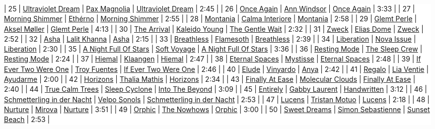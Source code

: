 | 25 | [Ultraviolet Dream](https://open.spotify.com/track/2RvWqqueP3Qfwqn0s3dWCI) | [Pax Magnolia](https://open.spotify.com/artist/1rTNvNMPdbMrZwTzvu1e7U) | [Ultraviolet Dream](https://open.spotify.com/album/3KXRBPQAbUeBveuZ4yEWTo) | 2:45 |
| 26 | [Once Again](https://open.spotify.com/track/30RuRqJ2qdSNgNy5lM4w6D) | [Ann Windsor](https://open.spotify.com/artist/0v2xcXKJMnxbrBP3d83evx) | [Once Again](https://open.spotify.com/album/2CER0mLv1rppcaM40XpAqe) | 3:33 |
| 27 | [Morning Shimmer](https://open.spotify.com/track/3dvvEgqegvTP8lcPzoGn9N) | [Ethérno](https://open.spotify.com/artist/2UEDhQKWM42g1kvzCE4nOS) | [Morning Shimmer](https://open.spotify.com/album/1m9g7L2W42FiDXgtXUiQIa) | 2:55 |
| 28 | [Montania](https://open.spotify.com/track/6t3e2UfHXGVdxXJhPYj6Lg) | [Calma Interiore](https://open.spotify.com/artist/1OmJlIsNDkAVfdkmHbvQFM) | [Montania](https://open.spotify.com/album/3dwBW5p65buVtiTmr2a0Wl) | 2:58 |
| 29 | [Glemt Perle](https://open.spotify.com/track/7x1uzRLNvPhvARGaco3nmi) | [Aksel Møller](https://open.spotify.com/artist/2jVswK0TYMQNByLwsyYeaS) | [Glemt Perle](https://open.spotify.com/album/0kvas4Yr3F5qoEaJNIBjMZ) | 4:13 |
| 30 | [The Arrival](https://open.spotify.com/track/3ormOBJT8OGCxhrXntFyQq) | [Kaleido Young](https://open.spotify.com/artist/4c4Y540mQ31qDu85OrbURi) | [The Gentle Wait](https://open.spotify.com/album/1iET0lk71G9Y0wVvpn24DX) | 2:32 |
| 31 | [Zweck](https://open.spotify.com/track/4izTO69HJBi2zPaOGMc75S) | [Elias Dome](https://open.spotify.com/artist/0jrRKY6KdJnLLOmF1FPb6p) | [Zweck](https://open.spotify.com/album/4bHRH3ucZjXAQbZfqes4rj) | 2:52 |
| 32 | [Asha](https://open.spotify.com/track/2UU4ALDWrARtEvD3yfhRUZ) | [Lalit Khanna](https://open.spotify.com/artist/3JYqK0MjKHLytVQqBw1CXs) | [Asha](https://open.spotify.com/album/58vUFNbQpamqvA9qYqPUbO) | 2:15 |
| 33 | [Breathless](https://open.spotify.com/track/4vwpjrRemuLveDgtNqy5LP) | [Flamesoth](https://open.spotify.com/artist/2NnJcKlJCOhholG1vtsNOQ) | [Breathless](https://open.spotify.com/album/6kFVxQdoU5r5Fv90ICz0qn) | 2:39 |
| 34 | [Liberation](https://open.spotify.com/track/2S8zzsvlurouRcb7zbJOz1) | [Nova Issue](https://open.spotify.com/artist/2JG4r9snKhqze9RGKeGEvh) | [Liberation](https://open.spotify.com/album/7JF9wKUHdFIRxazAFUOMMX) | 2:30 |
| 35 | [A Night Full Of Stars](https://open.spotify.com/track/550zqNehla4IUSDFgMNDYB) | [Soft Voyage](https://open.spotify.com/artist/4FDnFOfVVVFWDNecPIbaYo) | [A Night Full Of Stars](https://open.spotify.com/album/46MohKiyZoPYkMhnQKcbfV) | 3:36 |
| 36 | [Resting Mode](https://open.spotify.com/track/4M4pPhb3nKessOfO2luI7M) | [The Sleep Crew](https://open.spotify.com/artist/2cwhQMikUipIptLocoKOMn) | [Resting Mode](https://open.spotify.com/album/37aLyVyJDi2iUHZhTRq0Cg) | 2:24 |
| 37 | [Hiemal](https://open.spotify.com/track/7EZKkc9CWvBoB52E2g2rFP) | [Klaangen](https://open.spotify.com/artist/2xxo04jMvlUrFLCdjwGgkz) | [Hiemal](https://open.spotify.com/album/7oKLhCmpADNtLE1j2v8f3i) | 2:47 |
| 38 | [Eternal Spaces](https://open.spotify.com/track/6MGM4k4KUGLvDy8Xeieoxq) | [Mystisse](https://open.spotify.com/artist/6IpbJpzWfnVDsdJG9fJHWp) | [Eternal Spaces](https://open.spotify.com/album/7MBLePUpu4R5Nd2KURuPi8) | 2:48 |
| 39 | [If Ever Two Were One](https://open.spotify.com/track/725z4lty7B7pcrBzg4udLU) | [Troy Fuentes](https://open.spotify.com/artist/7FsKe2FZdoq66vdqJjIMCM) | [If Ever Two Were One](https://open.spotify.com/album/6ircWe4J1ug26qcNNQTuuT) | 2:46 |
| 40 | [Elude](https://open.spotify.com/track/3IIX3ZJHdlQ7jJc13FOKH9) | [Vinyardo](https://open.spotify.com/artist/2wQMVtkA9XenZkYUbyoE1Y) | [Anya](https://open.spotify.com/album/2kfA1EeuBVBTpXdQrOFdZC) | 2:42 |
| 41 | [Regalo](https://open.spotify.com/track/5qcmNLdFifX58Gv1GurM3D) | [Lia Ventie](https://open.spotify.com/artist/3pYx1bZWCGHLXHeiicrQDK) | [Ayudarme](https://open.spotify.com/album/1auxggMk9ZEffExwWJvMcz) | 2:00 |
| 42 | [Horizons](https://open.spotify.com/track/5UTGQ7EW9lD4sCJs1QjL9l) | [Thalia Mathis](https://open.spotify.com/artist/3qwAV5INzjLjEyls7XyA9F) | [Horizons](https://open.spotify.com/album/6Wk54eiOWaHHWGQ8n5oGKh) | 2:34 |
| 43 | [Finally At Ease](https://open.spotify.com/track/4HJJh915LuQpMjEO0tFwhx) | [Molecular Clouds](https://open.spotify.com/artist/20rsbWn7H0xVTJZFCmJ6bc) | [Finally At Ease](https://open.spotify.com/album/0e7VPn87No5P1c1RGLUGYu) | 2:40 |
| 44 | [True Calm Trees](https://open.spotify.com/track/76HJiGoSk8VHXxfrAkyErG) | [Sleep Cyclone](https://open.spotify.com/artist/1J7K4Jr0deYSXtXoUtyp1D) | [Into The Beyond](https://open.spotify.com/album/7J76ftvW2bI69RTAJdSt74) | 3:09 |
| 45 | [Entirely](https://open.spotify.com/track/252UulLr0Pnwb7adch2Vha) | [Gabby Laurent](https://open.spotify.com/artist/7cAeiCQXUfj7orfW6pkemk) | [Handwritten](https://open.spotify.com/album/0kL551QkBCd4F33sAnnXKj) | 3:12 |
| 46 | [Schmetterling in der Nacht](https://open.spotify.com/track/0KfBm3qkSebxsHoBDCdGXq) | [Velpo Sonols](https://open.spotify.com/artist/27eOFbWsw1qOMgSaMqR1MM) | [Schmetterling in der Nacht](https://open.spotify.com/album/36gOZPMfuuJ61RmqGz7Hl2) | 2:53 |
| 47 | [Lucens](https://open.spotify.com/track/2A2PrM5rdbQPHQIaDZnxCu) | [Tristan Motuo](https://open.spotify.com/artist/3dmTIkKXnIpN7hUc46cyFi) | [Lucens](https://open.spotify.com/album/0zUwEUIDjzDsBGleRn90EY) | 2:18 |
| 48 | [Nurture](https://open.spotify.com/track/6tkE2tVrjVPwJvF8fRob7T) | [Mirova](https://open.spotify.com/artist/3sD5yaSCD2OZCQGFvIGPDL) | [Nurture](https://open.spotify.com/album/6hA1k6pw60zDJhxv9gjReC) | 3:51 |
| 49 | [Orphic](https://open.spotify.com/track/6KyPQhcAuRJxeq0Rwab6Jk) | [The Nowhows](https://open.spotify.com/artist/0yv3AGgMUbIJR6DROh35j1) | [Orphic](https://open.spotify.com/album/0MrCJsyAgkx4K5aJmvfIMA) | 3:00 |
| 50 | [Sweet Dreams](https://open.spotify.com/track/5awXJ7gr2qnEBIUmWieewJ) | [Simon Sebastienne](https://open.spotify.com/artist/4wFwJASQD2dtsEMshTmbCG) | [Sunset Beach](https://open.spotify.com/album/49ipMMgFH1ge5cIPqKZmwv) | 2:53 |